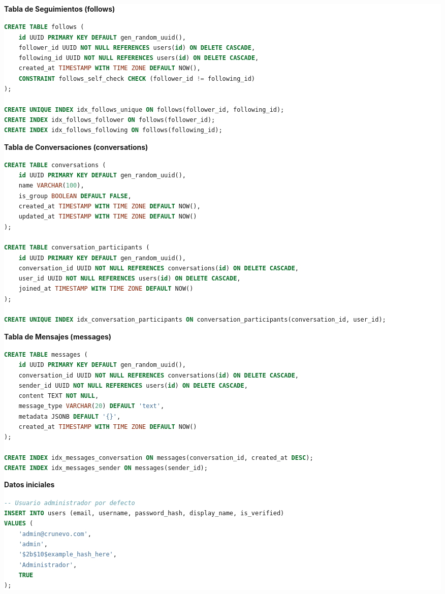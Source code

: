 **Tabla de Seguimientos (follows)**

```sql
CREATE TABLE follows (
    id UUID PRIMARY KEY DEFAULT gen_random_uuid(),
    follower_id UUID NOT NULL REFERENCES users(id) ON DELETE CASCADE,
    following_id UUID NOT NULL REFERENCES users(id) ON DELETE CASCADE,
    created_at TIMESTAMP WITH TIME ZONE DEFAULT NOW(),
    CONSTRAINT follows_self_check CHECK (follower_id != following_id)
);

CREATE UNIQUE INDEX idx_follows_unique ON follows(follower_id, following_id);
CREATE INDEX idx_follows_follower ON follows(follower_id);
CREATE INDEX idx_follows_following ON follows(following_id);
```

**Tabla de Conversaciones (conversations)**

```sql
CREATE TABLE conversations (
    id UUID PRIMARY KEY DEFAULT gen_random_uuid(),
    name VARCHAR(100),
    is_group BOOLEAN DEFAULT FALSE,
    created_at TIMESTAMP WITH TIME ZONE DEFAULT NOW(),
    updated_at TIMESTAMP WITH TIME ZONE DEFAULT NOW()
);

CREATE TABLE conversation_participants (
    id UUID PRIMARY KEY DEFAULT gen_random_uuid(),
    conversation_id UUID NOT NULL REFERENCES conversations(id) ON DELETE CASCADE,
    user_id UUID NOT NULL REFERENCES users(id) ON DELETE CASCADE,
    joined_at TIMESTAMP WITH TIME ZONE DEFAULT NOW()
);

CREATE UNIQUE INDEX idx_conversation_participants ON conversation_participants(conversation_id, user_id);
```

**Tabla de Mensajes (messages)**

```sql
CREATE TABLE messages (
    id UUID PRIMARY KEY DEFAULT gen_random_uuid(),
    conversation_id UUID NOT NULL REFERENCES conversations(id) ON DELETE CASCADE,
    sender_id UUID NOT NULL REFERENCES users(id) ON DELETE CASCADE,
    content TEXT NOT NULL,
    message_type VARCHAR(20) DEFAULT 'text',
    metadata JSONB DEFAULT '{}',
    created_at TIMESTAMP WITH TIME ZONE DEFAULT NOW()
);

CREATE INDEX idx_messages_conversation ON messages(conversation_id, created_at DESC);
CREATE INDEX idx_messages_sender ON messages(sender_id);
```

**Datos iniciales**

```sql
-- Usuario administrador por defecto
INSERT INTO users (email, username, password_hash, display_name, is_verified)
VALUES (
    'admin@crunevo.com',
    'admin',
    '$2b$10$example_hash_here',
    'Administrador',
    TRUE
);
```

